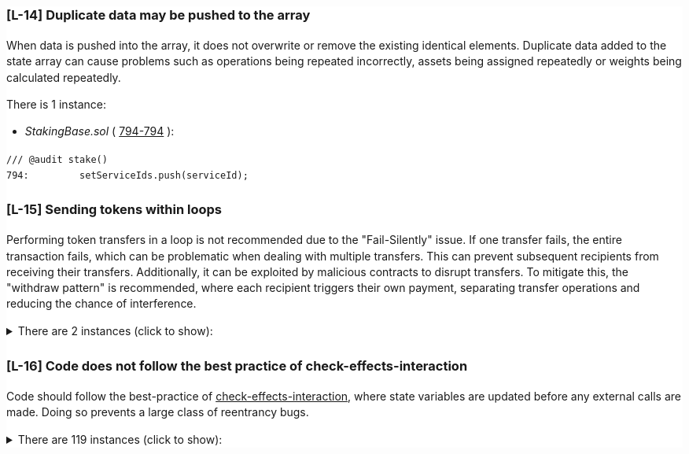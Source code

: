 ### [L-14] Duplicate data may be pushed to the array

When data is pushed into the array, it does not overwrite or remove the existing identical elements. Duplicate data added to the state array can cause problems such as operations being repeated incorrectly, assets being assigned repeatedly or weights being calculated repeatedly.

There is 1 instance:

- *StakingBase.sol* ( [794-794](https://github.com/code-423n4/2024-05-olas/blob/3ce502ec8b475885b90668e617f3983cea3ae29f/registries/./contracts/staking/StakingBase.sol#L794-L794) ):

```solidity
/// @audit stake()
794:         setServiceIds.push(serviceId);
```

### [L-15] Sending tokens within loops

Performing token transfers in a loop is not recommended due to the "Fail-Silently" issue. If one transfer fails, the entire transaction fails, which can be problematic when dealing with multiple transfers. This can prevent subsequent recipients from receiving their transfers. Additionally, it can be exploited by malicious contracts to disrupt transfers. To mitigate this, the "withdraw pattern" is recommended, where each recipient triggers their own payment, separating transfer operations and reducing the chance of interference.

<details><summary>There are 2 instances (click to show):</summary></details>

### [L-16] Code does not follow the best practice of check-effects-interaction

Code should follow the best-practice of [check-effects-interaction](https://blockchain-academy.hs-mittweida.de/courses/solidity-coding-beginners-to-intermediate/lessons/solidity-11-coding-patterns/topic/checks-effects-interactions/), where state variables are updated before any external calls are made. Doing so prevents a large class of reentrancy bugs.

<details>
<summary>There are 119 instances (click to show):</summary>
